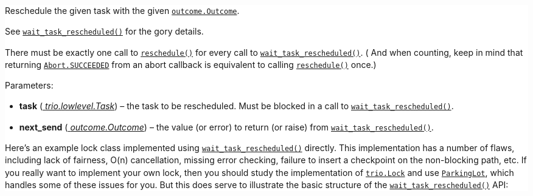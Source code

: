 Reschedule the given task with the
given [`outcome.Outcome`](https://outcome.readthedocs.io/en/latest/api.html#outcome.Outcome "(in outcome v1.2.0+dev)").

See [`wait_task_rescheduled()`](https://trio.readthedocs.io/en/stable/reference-lowlevel.html#trio.lowlevel.wait_task_rescheduled "trio.lowlevel.wait_task_rescheduled")
for the gory details.

There must be exactly one call
to [`reschedule()`](https://trio.readthedocs.io/en/stable/reference-lowlevel.html#trio.lowlevel.reschedule "trio.lowlevel.reschedule")
for every call
to [`wait_task_rescheduled()`](https://trio.readthedocs.io/en/stable/reference-lowlevel.html#trio.lowlevel.wait_task_rescheduled "trio.lowlevel.wait_task_rescheduled"). (
And when counting, keep in mind that
returning [`Abort.SUCCEEDED`](https://trio.readthedocs.io/en/stable/reference-lowlevel.html#trio.lowlevel.Abort.SUCCEEDED "trio.lowlevel.Abort.SUCCEEDED")
from an abort callback is equivalent to
calling [`reschedule()`](https://trio.readthedocs.io/en/stable/reference-lowlevel.html#trio.lowlevel.reschedule "trio.lowlevel.reschedule")
once.)

Parameters:

- **task** ([
  _trio.lowlevel.Task_](https://trio.readthedocs.io/en/stable/reference-lowlevel.html#trio.lowlevel.Task "trio.lowlevel.Task")) –
  the task to be rescheduled. Must be blocked in a call
  to [`wait_task_rescheduled()`](https://trio.readthedocs.io/en/stable/reference-lowlevel.html#trio.lowlevel.wait_task_rescheduled "trio.lowlevel.wait_task_rescheduled").

- **next\_send** ([
  _outcome.Outcome_](https://outcome.readthedocs.io/en/latest/api.html#outcome.Outcome "(in outcome v1.2.0+dev)")) – the
  value (or error) to return (or raise)
  from [`wait_task_rescheduled()`](https://trio.readthedocs.io/en/stable/reference-lowlevel.html#trio.lowlevel.wait_task_rescheduled "trio.lowlevel.wait_task_rescheduled").

Here’s an example lock class implemented
using [`wait_task_rescheduled()`](https://trio.readthedocs.io/en/stable/reference-lowlevel.html#trio.lowlevel.wait_task_rescheduled "trio.lowlevel.wait_task_rescheduled")
directly. This implementation has a number of flaws, including lack of fairness, O(n) cancellation, missing error
checking, failure to insert a checkpoint on the non-blocking path, etc. If you really want to implement your own lock,
then you should study the implementation
of [`trio.Lock`](https://trio.readthedocs.io/en/stable/reference-core.html#trio.Lock "trio.Lock") and
use [`ParkingLot`](https://trio.readthedocs.io/en/stable/reference-lowlevel.html#trio.lowlevel.ParkingLot "trio.lowlevel.ParkingLot"),
which handles some of these issues for you. But this does serve to illustrate the basic structure of
the [`wait_task_rescheduled()`](https://trio.readthedocs.io/en/stable/reference-lowlevel.html#trio.lowlevel.wait_task_rescheduled "trio.lowlevel.wait_task_rescheduled")
API:
